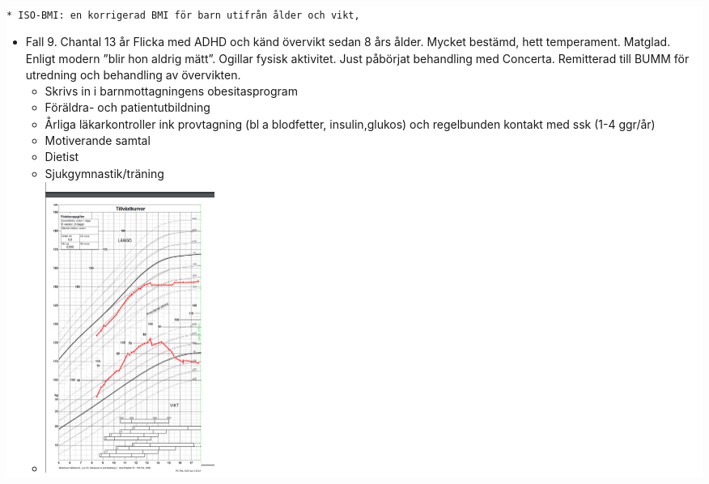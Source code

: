     * ISO-BMI: en korrigerad BMI för barn utifrån ålder och vikt, 

* Fall 9. Chantal 13 år Flicka med ADHD och känd övervikt sedan 8 års ålder. Mycket bestämd, hett temperament. Matglad. Enligt modern ”blir hon aldrig mätt”. Ogillar fysisk aktivitet. Just påbörjat behandling med Concerta. Remitterad till BUMM för utredning och behandling av övervikten. 
    * Skrivs in i barnmottagningens obesitasprogram
    * Föräldra- och patientutbildning
    * Årliga läkarkontroller ink provtagning (bl a blodfetter, insulin,glukos) och regelbunden kontakt med ssk (1-4 ggr/år)
    * Motiverande samtal
    * Dietist
    * Sjukgymnastik/träning
    * <img src="./imgs/sam_240421_wRujmgi3UE.png" alt="wRujmgi3UE" style="zoom:50%;" />
